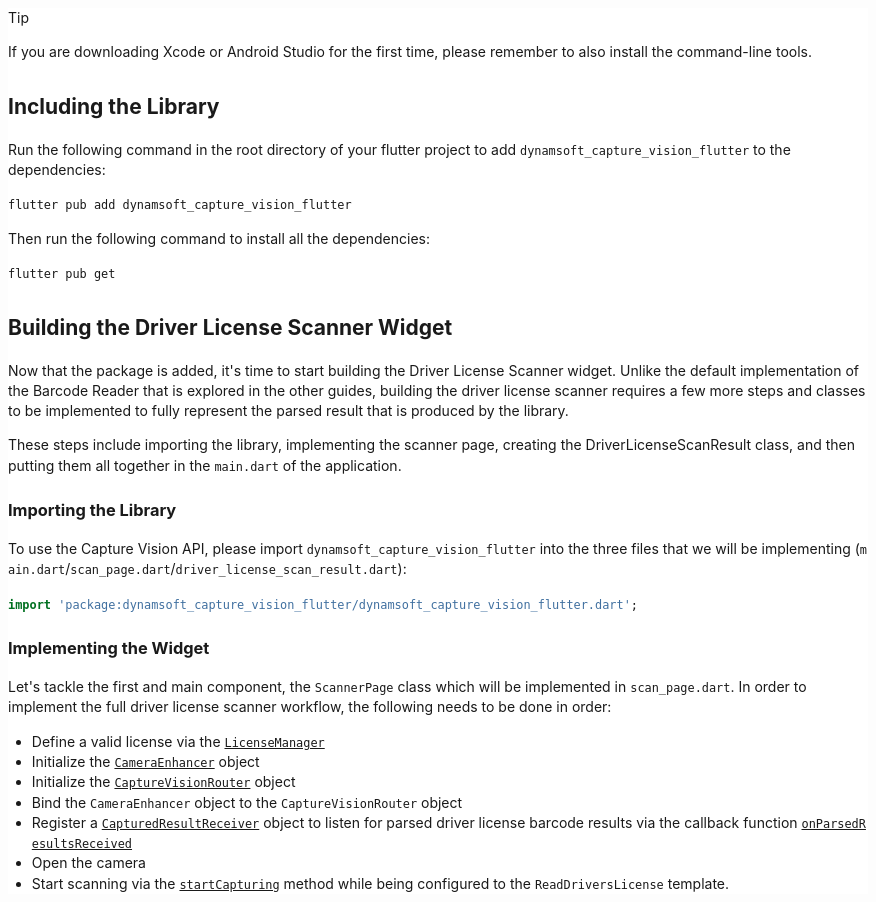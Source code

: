 > [!TIP]
> If you are downloading Xcode or Android Studio for the first time, please remember to also install the command-line tools.

## Including the Library

Run the following command in the root directory of your flutter project to add `dynamsoft_capture_vision_flutter` to the dependencies:

```bash
flutter pub add dynamsoft_capture_vision_flutter
```

Then run the following command to install all the dependencies:
   
```bash
flutter pub get
```

## Building the Driver License Scanner Widget

Now that the package is added, it's time to start building the Driver License Scanner widget. Unlike the default implementation of the Barcode Reader that is explored in the other guides, building the driver license scanner requires a few more steps and classes to be implemented to fully represent the parsed result that is produced by the library.

These steps include importing the library, implementing the scanner page, creating the DriverLicenseScanResult class, and then putting them all together in the `main.dart` of the application.

### Importing the Library

To use the Capture Vision API, please import `dynamsoft_capture_vision_flutter` into the three files that we will be implementing (`main.dart`/`scan_page.dart`/`driver_license_scan_result.dart`):

```dart
import 'package:dynamsoft_capture_vision_flutter/dynamsoft_capture_vision_flutter.dart';
```

### Implementing the Widget

Let's tackle the first and main component, the `ScannerPage` class which will be implemented in `scan_page.dart`. In order to implement the full driver license scanner workflow, the following needs to be done in order:

- Define a valid license via the [`LicenseManager`](./api-reference/capture-vision-router-lite/license-manager.md)
- Initialize the [`CameraEnhancer`](./api-reference/capture-vision-router-lite/camera-enhancer.md) object
- Initialize the [`CaptureVisionRouter`](./api-reference/capture-vision-router-lite/capture-vision-router.md) object
- Bind the `CameraEnhancer` object to the `CaptureVisionRouter` object
- Register a [`CapturedResultReceiver`](./api-reference/capture-vision-router-lite/captured-result-receiver.md) object to listen for parsed driver license barcode results via the callback function [`onParsedResultsReceived`](./api-reference/capture-vision-router-lite/captured-result-receiver.md#ondecodedbarcodesreceived) 
- Open the camera
- Start scanning via the [`startCapturing`](./api-reference/capture-vision-router-lite/capture-vision-router.md#startcapturing) method while being configured to the `ReadDriversLicense` template.
